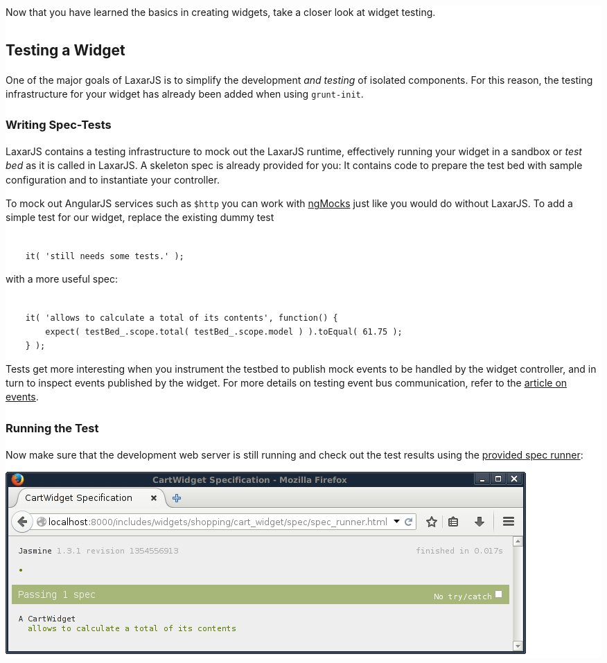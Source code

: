 Now that you have learned the basics in creating widgets, take a closer look at widget testing.


## Testing a Widget

One of the major goals of LaxarJS is to simplify the development _and testing_ of isolated components.
For this reason, the testing infrastructure for your widget has already been added when using `grunt-init`.


### Writing Spec-Tests

LaxarJS contains a testing infrastructure to mock out the LaxarJS runtime, effectively running your widget in a sandbox or _test bed_ as it is called in LaxarJS.
A skeleton spec is already provided for you:
It contains code to prepare the test bed with sample configuration and to instantiate your controller.

To mock out AngularJS services such as `$http` you can work with [ngMocks](https://docs.angularjs.org/api/ngMock) just like you would do without LaxarJS.
To add a simple test for our widget, replace the existing dummy test

```JS

    it( 'still needs some tests.' );

```

with a more useful spec:

```JS

    it( 'allows to calculate a total of its contents', function() {
        expect( testBed_.scope.total( testBed_.scope.model ) ).toEqual( 61.75 );
    } );

```

Tests get more interesting when you instrument the testbed to publish mock events to be handled by the widget controller, and in turn to inspect events published by the widget.
For more details on testing event bus communication, refer to the [article on events](./events.md).


### Running the Test

Now make sure that the development web server is still running and check out the test results using the [provided spec runner](http://localhost:8000/includes/widgets/shopping/cart_widget/spec/spec_runner.html):

![CartWidget](widgets_and_activities/cart_widget_spec.png)
